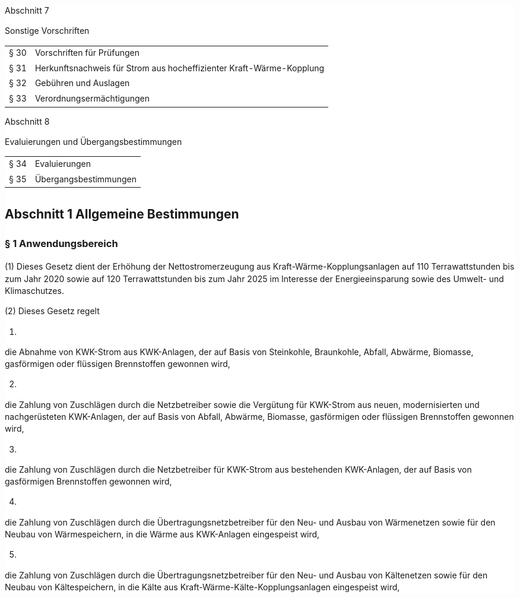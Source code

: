 Abschnitt 7

Sonstige Vorschriften

|      |                                                                      |
|------|----------------------------------------------------------------------|
| § 30 | Vorschriften für Prüfungen                                           |
| § 31 | Herkunftsnachweis für Strom aus hocheffizienter Kraft-Wärme-Kopplung |
| § 32 | Gebühren und Auslagen                                                |
| § 33 | Verordnungsermächtigungen                                            |

Abschnitt 8

Evaluierungen und Übergangsbestimmungen

|      |                       |
|------|-----------------------|
| § 34 | Evaluierungen         |
| § 35 | Übergangsbestimmungen |

Abschnitt 1 Allgemeine Bestimmungen
-----------------------------------

### 

### § 1 Anwendungsbereich

(1) Dieses Gesetz dient der Erhöhung der Nettostromerzeugung aus Kraft-Wärme-Kopplungsanlagen auf 110 Terrawattstunden bis zum Jahr 2020 sowie auf 120 Terrawattstunden bis zum Jahr 2025 im Interesse der Energieeinsparung sowie des Umwelt- und Klimaschutzes.

(2) Dieses Gesetz regelt

1.  
die Abnahme von KWK-Strom aus KWK-Anlagen, der auf Basis von Steinkohle, Braunkohle, Abfall, Abwärme, Biomasse, gasförmigen oder flüssigen Brennstoffen gewonnen wird,

2.  
die Zahlung von Zuschlägen durch die Netzbetreiber sowie die Vergütung für KWK-Strom aus neuen, modernisierten und nachgerüsteten KWK-Anlagen, der auf Basis von Abfall, Abwärme, Biomasse, gasförmigen oder flüssigen Brennstoffen gewonnen wird,

3.  
die Zahlung von Zuschlägen durch die Netzbetreiber für KWK-Strom aus bestehenden KWK-Anlagen, der auf Basis von gasförmigen Brennstoffen gewonnen wird,

4.  
die Zahlung von Zuschlägen durch die Übertragungsnetzbetreiber für den Neu- und Ausbau von Wärmenetzen sowie für den Neubau von Wärmespeichern, in die Wärme aus KWK-Anlagen eingespeist wird,

5.  
die Zahlung von Zuschlägen durch die Übertragungsnetzbetreiber für den Neu- und Ausbau von Kältenetzen sowie für den Neubau von Kältespeichern, in die Kälte aus Kraft-Wärme-Kälte-Kopplungsanlagen eingespeist wird,
